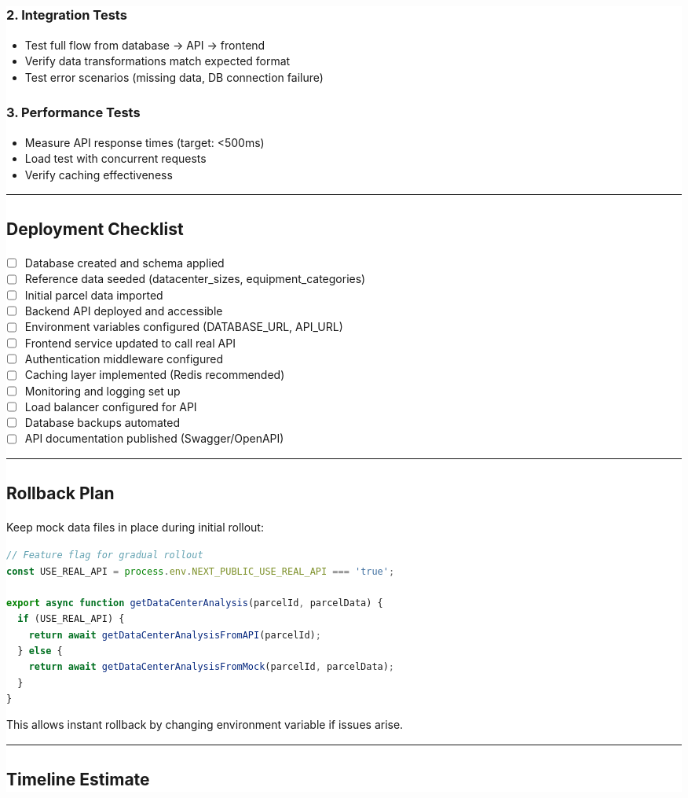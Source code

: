 ### 2. Integration Tests
- Test full flow from database → API → frontend
- Verify data transformations match expected format
- Test error scenarios (missing data, DB connection failure)

### 3. Performance Tests
- Measure API response times (target: <500ms)
- Load test with concurrent requests
- Verify caching effectiveness

---

## Deployment Checklist

- [ ] Database created and schema applied
- [ ] Reference data seeded (datacenter_sizes, equipment_categories)
- [ ] Initial parcel data imported
- [ ] Backend API deployed and accessible
- [ ] Environment variables configured (DATABASE_URL, API_URL)
- [ ] Frontend service updated to call real API
- [ ] Authentication middleware configured
- [ ] Caching layer implemented (Redis recommended)
- [ ] Monitoring and logging set up
- [ ] Load balancer configured for API
- [ ] Database backups automated
- [ ] API documentation published (Swagger/OpenAPI)

---

## Rollback Plan

Keep mock data files in place during initial rollout:

```javascript
// Feature flag for gradual rollout
const USE_REAL_API = process.env.NEXT_PUBLIC_USE_REAL_API === 'true';

export async function getDataCenterAnalysis(parcelId, parcelData) {
  if (USE_REAL_API) {
    return await getDataCenterAnalysisFromAPI(parcelId);
  } else {
    return await getDataCenterAnalysisFromMock(parcelId, parcelData);
  }
}
```

This allows instant rollback by changing environment variable if issues arise.

---

## Timeline Estimate
